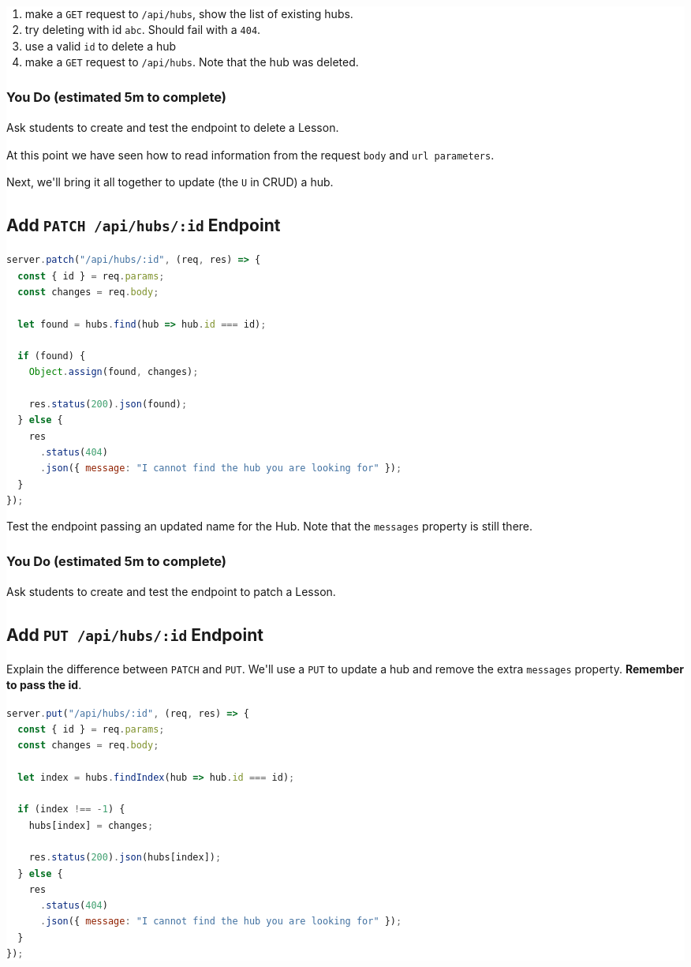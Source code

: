 1. make a `GET` request to `/api/hubs`, show the list of existing hubs.
1. try deleting with id `abc`. Should fail with a `404`.
1. use a valid `id` to delete a hub
1. make a `GET` request to `/api/hubs`. Note that the hub was deleted.

### You Do (estimated 5m to complete)

Ask students to create and test the endpoint to delete a Lesson.

At this point we have seen how to read information from the request `body` and `url parameters`.

Next, we'll bring it all together to update (the `U` in CRUD) a hub.

## Add `PATCH /api/hubs/:id` Endpoint

```js
server.patch("/api/hubs/:id", (req, res) => {
  const { id } = req.params;
  const changes = req.body;

  let found = hubs.find(hub => hub.id === id);

  if (found) {
    Object.assign(found, changes);

    res.status(200).json(found);
  } else {
    res
      .status(404)
      .json({ message: "I cannot find the hub you are looking for" });
  }
});
```

Test the endpoint passing an updated name for the Hub. Note that the `messages` property is still there.

### You Do (estimated 5m to complete)

Ask students to create and test the endpoint to patch a Lesson.

## Add `PUT /api/hubs/:id` Endpoint

Explain the difference between `PATCH` and `PUT`. We'll use a `PUT` to update a hub and remove the extra `messages` property. **Remember to pass the id**.

```js
server.put("/api/hubs/:id", (req, res) => {
  const { id } = req.params;
  const changes = req.body;

  let index = hubs.findIndex(hub => hub.id === id);

  if (index !== -1) {
    hubs[index] = changes;

    res.status(200).json(hubs[index]);
  } else {
    res
      .status(404)
      .json({ message: "I cannot find the hub you are looking for" });
  }
});
```
